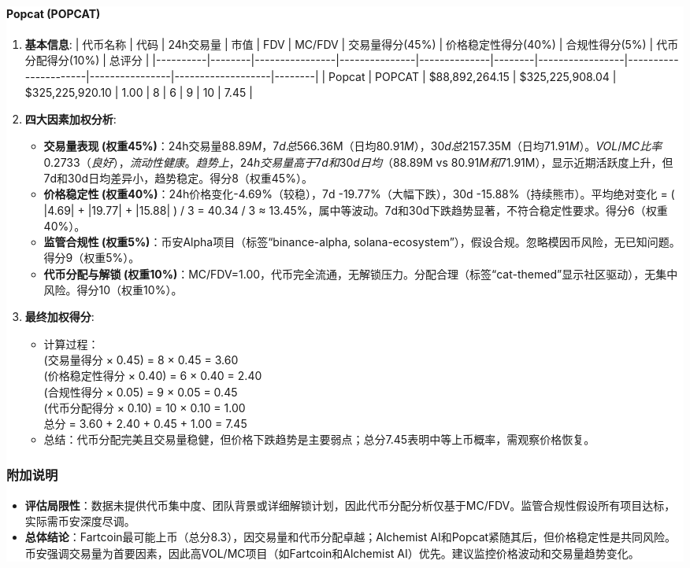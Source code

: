 #### Popcat (POPCAT)
1. **基本信息**:
   | 代币名称 | 代码   | 24h交易量      | 市值          | FDV          | MC/FDV | 交易量得分(45%) | 价格稳定性得分(40%) | 合规性得分(5%) | 代币分配得分(10%) | 总评分 |
   |----------|--------|----------------|---------------|--------------|--------|-----------------|----------------------|----------------|-------------------|--------|
   | Popcat   | POPCAT | $88,892,264.15 | $325,225,908.04 | $325,225,920.10 | 1.00   | 8               | 6                    | 9              | 10                | 7.45   |

2. **四大因素加权分析**:
   - **交易量表现 (权重45%)**：24h交易量$88.89M，7d总$566.36M（日均$80.91M），30d总$2157.35M（日均$71.91M）。VOL/MC比率0.2733（良好），流动性健康。趋势上，24h交易量高于7d和30d日均（$88.89M vs $80.91M和$71.91M），显示近期活跃度上升，但7d和30d日均差异小，趋势稳定。得分8（权重45%）。
   - **价格稳定性 (权重40%)**：24h价格变化-4.69%（较稳），7d -19.77%（大幅下跌），30d -15.88%（持续熊市）。平均绝对变化 = ( |4.69| + |19.77| + |15.88| ) / 3 = 40.34 / 3 ≈ 13.45%，属中等波动。7d和30d下跌趋势显著，不符合稳定性要求。得分6（权重40%）。
   - **监管合规性 (权重5%)**：币安Alpha项目（标签“binance-alpha, solana-ecosystem”），假设合规。忽略模因币风险，无已知问题。得分9（权重5%）。
   - **代币分配与解锁 (权重10%)**：MC/FDV=1.00，代币完全流通，无解锁压力。分配合理（标签“cat-themed”显示社区驱动），无集中风险。得分10（权重10%）。

3. **最终加权得分**:
   - 计算过程：  
     (交易量得分 × 0.45) = 8 × 0.45 = 3.60  
     (价格稳定性得分 × 0.40) = 6 × 0.40 = 2.40  
     (合规性得分 × 0.05) = 9 × 0.05 = 0.45  
     (代币分配得分 × 0.10) = 10 × 0.10 = 1.00  
     总分 = 3.60 + 2.40 + 0.45 + 1.00 = 7.45  
   - 总结：代币分配完美且交易量稳健，但价格下跌趋势是主要弱点；总分7.45表明中等上币概率，需观察价格恢复。

### 附加说明
- **评估局限性**：数据未提供代币集中度、团队背景或详细解锁计划，因此代币分配分析仅基于MC/FDV。监管合规性假设所有项目达标，实际需币安深度尽调。
- **总体结论**：Fartcoin最可能上币（总分8.3），因交易量和代币分配卓越；Alchemist AI和Popcat紧随其后，但价格稳定性是共同风险。币安强调交易量为首要因素，因此高VOL/MC项目（如Fartcoin和Alchemist AI）优先。建议监控价格波动和交易量趋势变化。